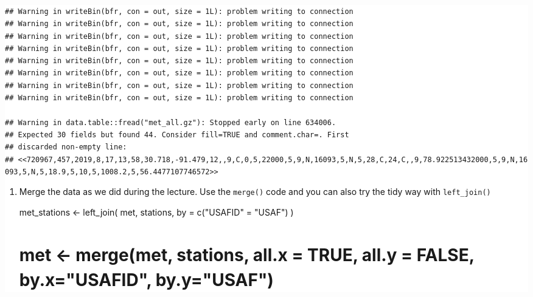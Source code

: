     ## Warning in writeBin(bfr, con = out, size = 1L): problem writing to connection
    ## Warning in writeBin(bfr, con = out, size = 1L): problem writing to connection
    ## Warning in writeBin(bfr, con = out, size = 1L): problem writing to connection
    ## Warning in writeBin(bfr, con = out, size = 1L): problem writing to connection
    ## Warning in writeBin(bfr, con = out, size = 1L): problem writing to connection
    ## Warning in writeBin(bfr, con = out, size = 1L): problem writing to connection
    ## Warning in writeBin(bfr, con = out, size = 1L): problem writing to connection
    ## Warning in writeBin(bfr, con = out, size = 1L): problem writing to connection

    ## Warning in data.table::fread("met_all.gz"): Stopped early on line 634006.
    ## Expected 30 fields but found 44. Consider fill=TRUE and comment.char=. First
    ## discarded non-empty line:
    ## <<720967,457,2019,8,17,13,58,30.718,-91.479,12,,9,C,0,5,22000,5,9,N,16093,5,N,5,28,C,24,C,,9,78.922513432000,5,9,N,16093,5,N,5,18.9,5,10,5,1008.2,5,56.4477107746572>>

1.  Merge the data as we did during the lecture. Use the `merge()` code
    and you can also try the tidy way with `left_join()`



    met_stations <-
      left_join(
        met, stations, by = c("USAFID" = "USAF")
      )

    # met <- merge(met, stations, all.x = TRUE, all.y = FALSE, by.x="USAFID", by.y="USAF")
